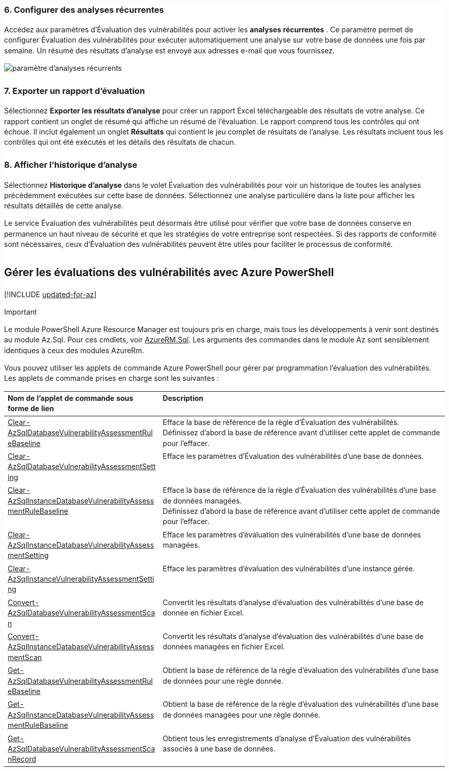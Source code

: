 ### <a name="6-set-up-periodic-recurring-scans"></a>6. Configurer des analyses récurrentes

Accédez aux paramètres d’Évaluation des vulnérabilités pour activer les **analyses récurrentes** . Ce paramètre permet de configurer Évaluation des vulnérabilités pour exécuter automatiquement une analyse sur votre base de données une fois par semaine. Un résumé des résultats d’analyse est envoyé aux adresses e-mail que vous fournissez.

![paramètre d’analyses récurrents](./media/sql-vulnerability-assessment/pp_recurring_scans.png)

### <a name="7-export-an-assessment-report"></a>7. Exporter un rapport d’évaluation

Sélectionnez **Exporter les résultats d’analyse** pour créer un rapport Excel téléchargeable des résultats de votre analyse. Ce rapport contient un onglet de résumé qui affiche un résumé de l’évaluation. Le rapport comprend tous les contrôles qui ont échoué. Il inclut également un onglet **Résultats** qui contient le jeu complet de résultats de l’analyse. Les résultats incluent tous les contrôles qui ont été exécutés et les détails des résultats de chacun.

### <a name="8-view-scan-history"></a>8. Afficher l’historique d’analyse

Sélectionnez **Historique d’analyse** dans le volet Évaluation des vulnérabilités pour voir un historique de toutes les analyses précédemment exécutées sur cette base de données. Sélectionnez une analyse particulière dans la liste pour afficher les résultats détaillés de cette analyse.

Le service Évaluation des vulnérabilités peut désormais être utilisé pour vérifier que votre base de données conserve en permanence un haut niveau de sécurité et que les stratégies de votre entreprise sont respectées. Si des rapports de conformité sont nécessaires, ceux d’Évaluation des vulnérabilités peuvent être utiles pour faciliter le processus de conformité.

## <a name="manage-vulnerability-assessments-by-using-azure-powershell"></a>Gérer les évaluations des vulnérabilités avec Azure PowerShell

[!INCLUDE [updated-for-az](../../../includes/updated-for-az.md)]
> [!IMPORTANT]
> Le module PowerShell Azure Resource Manager est toujours pris en charge, mais tous les développements à venir sont destinés au module Az.Sql. Pour ces cmdlets, voir [AzureRM.Sql](/powershell/module/AzureRM.Sql/). Les arguments des commandes dans le module Az sont sensiblement identiques à ceux des modules AzureRm.

Vous pouvez utiliser les applets de commande Azure PowerShell pour gérer par programmation l’évaluation des vulnérabilités. Les applets de commande prises en charge sont les suivantes :

| Nom de l’applet de commande sous forme de lien | Description |
| :-------------------- | :---------- |
| [Clear-AzSqlDatabaseVulnerabilityAssessmentRuleBaseline](/powershell/module/az.sql/Clear-azSqlDatabaseVulnerabilityAssessmentRuleBaseline) | Efface la base de référence de la règle d’Évaluation des vulnérabilités.<br/>Définissez d’abord la base de référence avant d’utiliser cette applet de commande pour l’effacer. |
| [Clear-AzSqlDatabaseVulnerabilityAssessmentSetting](/powershell/module/az.sql/Clear-azSqlDatabaseVulnerabilityAssessmentSetting) | Efface les paramètres d’Évaluation des vulnérabilités d’une base de données. |
| [Clear-AzSqlInstanceDatabaseVulnerabilityAssessmentRuleBaseline](/powershell/module/az.sql/Clear-AzSqlInstanceDatabaseVulnerabilityAssessmentRuleBaseline) | Efface la base de référence de la règle d’Évaluation des vulnérabilités d’une base de données managées.<br/>Définissez d’abord la base de référence avant d’utiliser cette applet de commande pour l’effacer. |
| [Clear-AzSqlInstanceDatabaseVulnerabilityAssessmentSetting](/powershell/module/az.sql/Clear-AzSqlInstanceDatabaseVulnerabilityAssessmentSetting) | Efface les paramètres d’évaluation des vulnérabilités d’une base de données managées. |
| [Clear-AzSqlInstanceVulnerabilityAssessmentSetting](/powershell/module/az.sql/Clear-AzSqlInstanceVulnerabilityAssessmentSetting) | Efface les paramètres d’évaluation des vulnérabilités d’une instance gérée. |
| [Convert-AzSqlDatabaseVulnerabilityAssessmentScan](/powershell/module/az.sql/Convert-azSqlDatabaseVulnerabilityAssessmentScan) | Convertit les résultats d’analyse d’évaluation des vulnérabilités d’une base de donnée en fichier Excel. |
| [Convert-AzSqlInstanceDatabaseVulnerabilityAssessmentScan](/powershell/module/az.sql/Convert-AzSqlInstanceDatabaseVulnerabilityAssessmentScan) | Convertit les résultats d’analyse d’évaluation des vulnérabilités d’une base de données managées en fichier Excel. |
| [Get-AzSqlDatabaseVulnerabilityAssessmentRuleBaseline](/powershell/module/az.sql/Get-azSqlDatabaseVulnerabilityAssessmentRuleBaseline) | Obtient la base de référence de la règle d’évaluation des vulnérabilités d’une base de données pour une règle donnée. |
| [Get-AzSqlInstanceDatabaseVulnerabilityAssessmentRuleBaseline](/powershell/module/az.sql/Get-AzSqlInstanceDatabaseVulnerabilityAssessmentRuleBaseline) | Obtient la base de référence de la règle d’évaluation des vulnérabilités d’une base de données managées pour une règle donnée. |
| [Get-AzSqlDatabaseVulnerabilityAssessmentScanRecord](/powershell/module/az.sql/Get-azSqlDatabaseVulnerabilityAssessmentScanRecord) | Obtient tous les enregistrements d’analyse d’Évaluation des vulnérabilités associés à une base de données. |